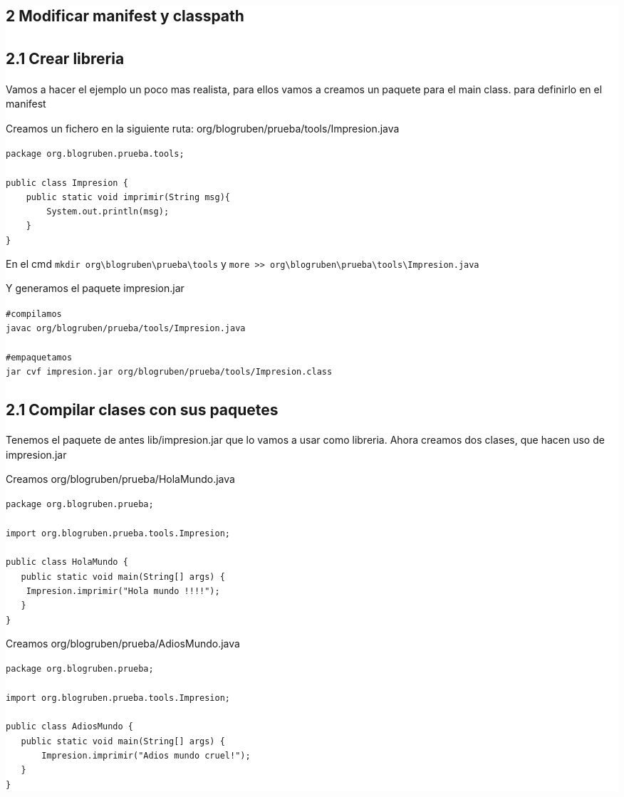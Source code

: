 
## 2 Modificar manifest y classpath
## 2.1 Crear libreria 
Vamos a hacer el ejemplo un poco mas realista, para ellos vamos a creamos un paquete para el main class.
para definirlo en el manifest

Creamos un fichero en la siguiente ruta: 
org/blogruben/prueba/tools/Impresion.java 
```
package org.blogruben.prueba.tools;

public class Impresion {
    public static void imprimir(String msg){
        System.out.println(msg);
    }
}
```
En el cmd `mkdir org\blogruben\prueba\tools` y `more >> org\blogruben\prueba\tools\Impresion.java`

Y generamos el paquete impresion.jar
```
#compilamos
javac org/blogruben/prueba/tools/Impresion.java

#empaquetamos
jar cvf impresion.jar org/blogruben/prueba/tools/Impresion.class
```


## 2.1 Compilar clases con sus paquetes

Tenemos el paquete de antes lib/impresion.jar que lo vamos a usar como libreria.
Ahora creamos dos clases, que hacen uso de impresion.jar

Creamos org/blogruben/prueba/HolaMundo.java
```
package org.blogruben.prueba;

import org.blogruben.prueba.tools.Impresion;

public class HolaMundo {
   public static void main(String[] args) {
    Impresion.imprimir("Hola mundo !!!!");
   }
}
```

Creamos org/blogruben/prueba/AdiosMundo.java
```
package org.blogruben.prueba;

import org.blogruben.prueba.tools.Impresion;

public class AdiosMundo {
   public static void main(String[] args) {
       Impresion.imprimir("Adios mundo cruel!");
   }
}
```
